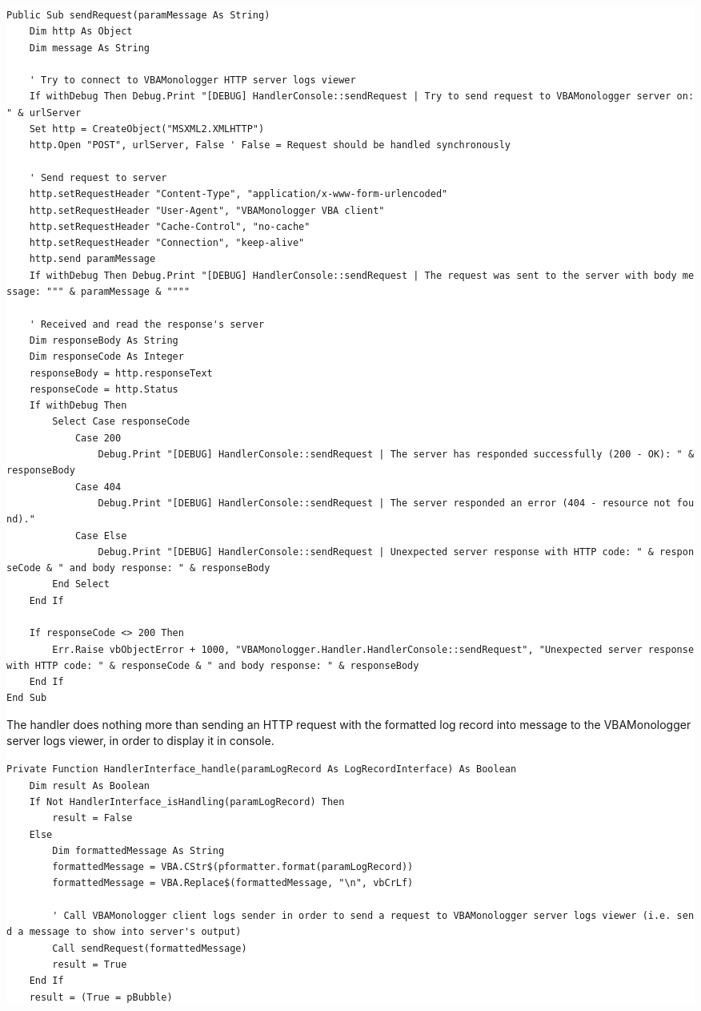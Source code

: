 ```vbscript title="VBAMonologger.Handler.HandlerConsole.sendRequest()"
Public Sub sendRequest(paramMessage As String)
    Dim http As Object
    Dim message As String

    ' Try to connect to VBAMonologger HTTP server logs viewer
    If withDebug Then Debug.Print "[DEBUG] HandlerConsole::sendRequest | Try to send request to VBAMonologger server on: " & urlServer
    Set http = CreateObject("MSXML2.XMLHTTP")
    http.Open "POST", urlServer, False ' False = Request should be handled synchronously
    
    ' Send request to server
    http.setRequestHeader "Content-Type", "application/x-www-form-urlencoded"
    http.setRequestHeader "User-Agent", "VBAMonologger VBA client"
    http.setRequestHeader "Cache-Control", "no-cache"
    http.setRequestHeader "Connection", "keep-alive"
    http.send paramMessage
    If withDebug Then Debug.Print "[DEBUG] HandlerConsole::sendRequest | The request was sent to the server with body message: """ & paramMessage & """"
    
    ' Received and read the response's server
    Dim responseBody As String
    Dim responseCode As Integer
    responseBody = http.responseText
    responseCode = http.Status
    If withDebug Then
        Select Case responseCode
            Case 200
                Debug.Print "[DEBUG] HandlerConsole::sendRequest | The server has responded successfully (200 - OK): " & responseBody
            Case 404
                Debug.Print "[DEBUG] HandlerConsole::sendRequest | The server responded an error (404 - resource not found)."
            Case Else
                Debug.Print "[DEBUG] HandlerConsole::sendRequest | Unexpected server response with HTTP code: " & responseCode & " and body response: " & responseBody
        End Select
    End If
    
    If responseCode <> 200 Then
        Err.Raise vbObjectError + 1000, "VBAMonologger.Handler.HandlerConsole::sendRequest", "Unexpected server response with HTTP code: " & responseCode & " and body response: " & responseBody
    End If
End Sub
```

The handler does nothing more than sending an HTTP request with the formatted log record into message to the VBAMonologger server logs viewer, in order to display it in console.

```vbscript title="VBAMonologger.Handler.HandlerConsole.handle()"
Private Function HandlerInterface_handle(paramLogRecord As LogRecordInterface) As Boolean
    Dim result As Boolean
    If Not HandlerInterface_isHandling(paramLogRecord) Then
        result = False
    Else
        Dim formattedMessage As String
        formattedMessage = VBA.CStr$(pformatter.format(paramLogRecord))
        formattedMessage = VBA.Replace$(formattedMessage, "\n", vbCrLf)
        
        ' Call VBAMonologger client logs sender in order to send a request to VBAMonologger server logs viewer (i.e. send a message to show into server's output)
        Call sendRequest(formattedMessage)
        result = True
    End If
    result = (True = pBubble)
```